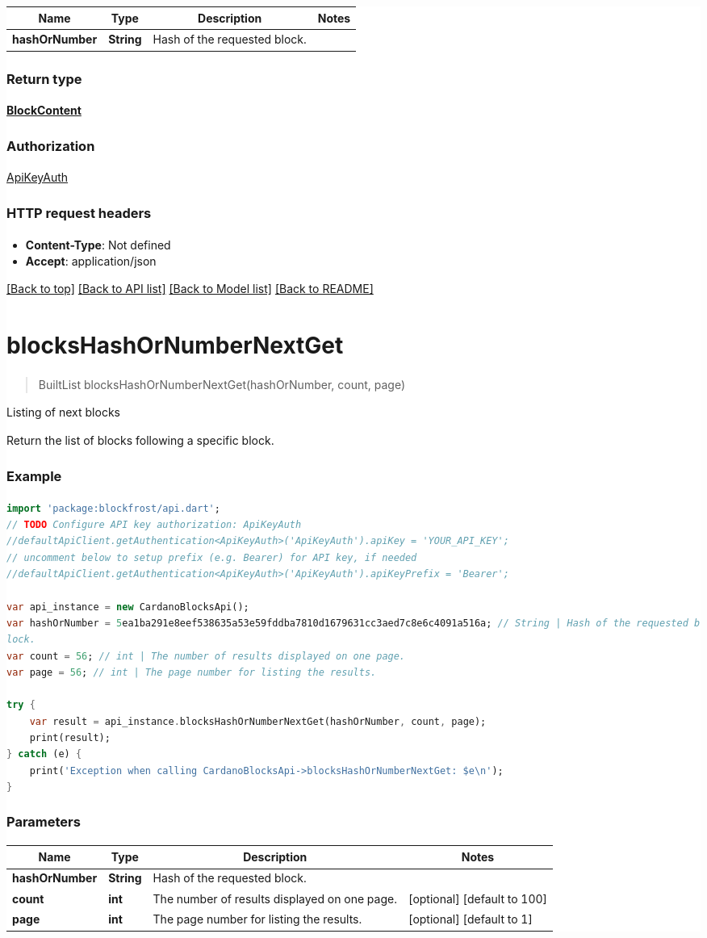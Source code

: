 Name | Type | Description  | Notes
------------- | ------------- | ------------- | -------------
 **hashOrNumber** | **String**| Hash of the requested block. | 

### Return type

[**BlockContent**](BlockContent.md)

### Authorization

[ApiKeyAuth](../README.md#ApiKeyAuth)

### HTTP request headers

 - **Content-Type**: Not defined
 - **Accept**: application/json

[[Back to top]](#) [[Back to API list]](../README.md#documentation-for-api-endpoints) [[Back to Model list]](../README.md#documentation-for-models) [[Back to README]](../README.md)

# **blocksHashOrNumberNextGet**
> BuiltList<BlockContent> blocksHashOrNumberNextGet(hashOrNumber, count, page)

Listing of next blocks

Return the list of blocks following a specific block. 

### Example 
```dart
import 'package:blockfrost/api.dart';
// TODO Configure API key authorization: ApiKeyAuth
//defaultApiClient.getAuthentication<ApiKeyAuth>('ApiKeyAuth').apiKey = 'YOUR_API_KEY';
// uncomment below to setup prefix (e.g. Bearer) for API key, if needed
//defaultApiClient.getAuthentication<ApiKeyAuth>('ApiKeyAuth').apiKeyPrefix = 'Bearer';

var api_instance = new CardanoBlocksApi();
var hashOrNumber = 5ea1ba291e8eef538635a53e59fddba7810d1679631cc3aed7c8e6c4091a516a; // String | Hash of the requested block.
var count = 56; // int | The number of results displayed on one page.
var page = 56; // int | The page number for listing the results.

try { 
    var result = api_instance.blocksHashOrNumberNextGet(hashOrNumber, count, page);
    print(result);
} catch (e) {
    print('Exception when calling CardanoBlocksApi->blocksHashOrNumberNextGet: $e\n');
}
```

### Parameters

Name | Type | Description  | Notes
------------- | ------------- | ------------- | -------------
 **hashOrNumber** | **String**| Hash of the requested block. | 
 **count** | **int**| The number of results displayed on one page. | [optional] [default to 100]
 **page** | **int**| The page number for listing the results. | [optional] [default to 1]
